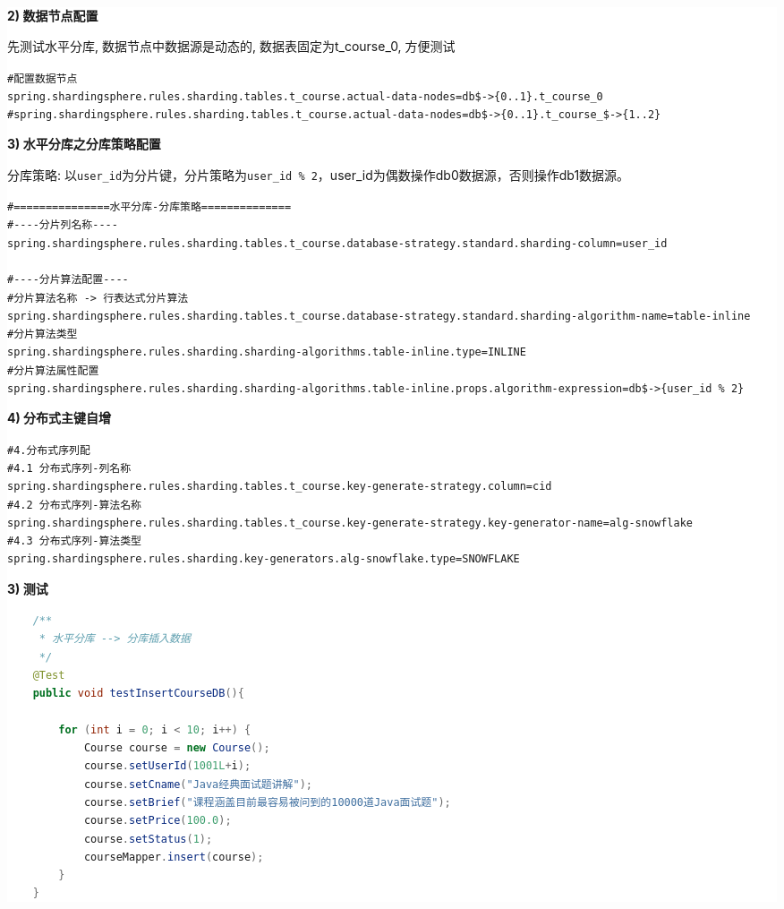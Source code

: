 

**2) 数据节点配置**

先测试水平分库, 数据节点中数据源是动态的, 数据表固定为t_course_0, 方便测试

```properties
#配置数据节点
spring.shardingsphere.rules.sharding.tables.t_course.actual-data-nodes=db$->{0..1}.t_course_0
#spring.shardingsphere.rules.sharding.tables.t_course.actual-data-nodes=db$->{0..1}.t_course_$->{1..2}
```



**3) 水平分库之分库策略配置** 

分库策略: 以`user_id`为分片键，分片策略为`user_id % 2`，user_id为偶数操作db0数据源，否则操作db1数据源。

```properties
#===============水平分库-分库策略==============
#----分片列名称----
spring.shardingsphere.rules.sharding.tables.t_course.database-strategy.standard.sharding-column=user_id

#----分片算法配置----
#分片算法名称 -> 行表达式分片算法
spring.shardingsphere.rules.sharding.tables.t_course.database-strategy.standard.sharding-algorithm-name=table-inline
#分片算法类型
spring.shardingsphere.rules.sharding.sharding-algorithms.table-inline.type=INLINE
#分片算法属性配置
spring.shardingsphere.rules.sharding.sharding-algorithms.table-inline.props.algorithm-expression=db$->{user_id % 2}
```



**4) 分布式主键自增**

```properties
#4.分布式序列配
#4.1 分布式序列-列名称
spring.shardingsphere.rules.sharding.tables.t_course.key-generate-strategy.column=cid
#4.2 分布式序列-算法名称
spring.shardingsphere.rules.sharding.tables.t_course.key-generate-strategy.key-generator-name=alg-snowflake
#4.3 分布式序列-算法类型
spring.shardingsphere.rules.sharding.key-generators.alg-snowflake.type=SNOWFLAKE
```



**3) 测试**

```java
    /**
     * 水平分库 --> 分库插入数据
     */
    @Test
    public void testInsertCourseDB(){

        for (int i = 0; i < 10; i++) {
            Course course = new Course();
            course.setUserId(1001L+i);
            course.setCname("Java经典面试题讲解");
            course.setBrief("课程涵盖目前最容易被问到的10000道Java面试题");
            course.setPrice(100.0);
            course.setStatus(1);
            courseMapper.insert(course);
        }
    }
```